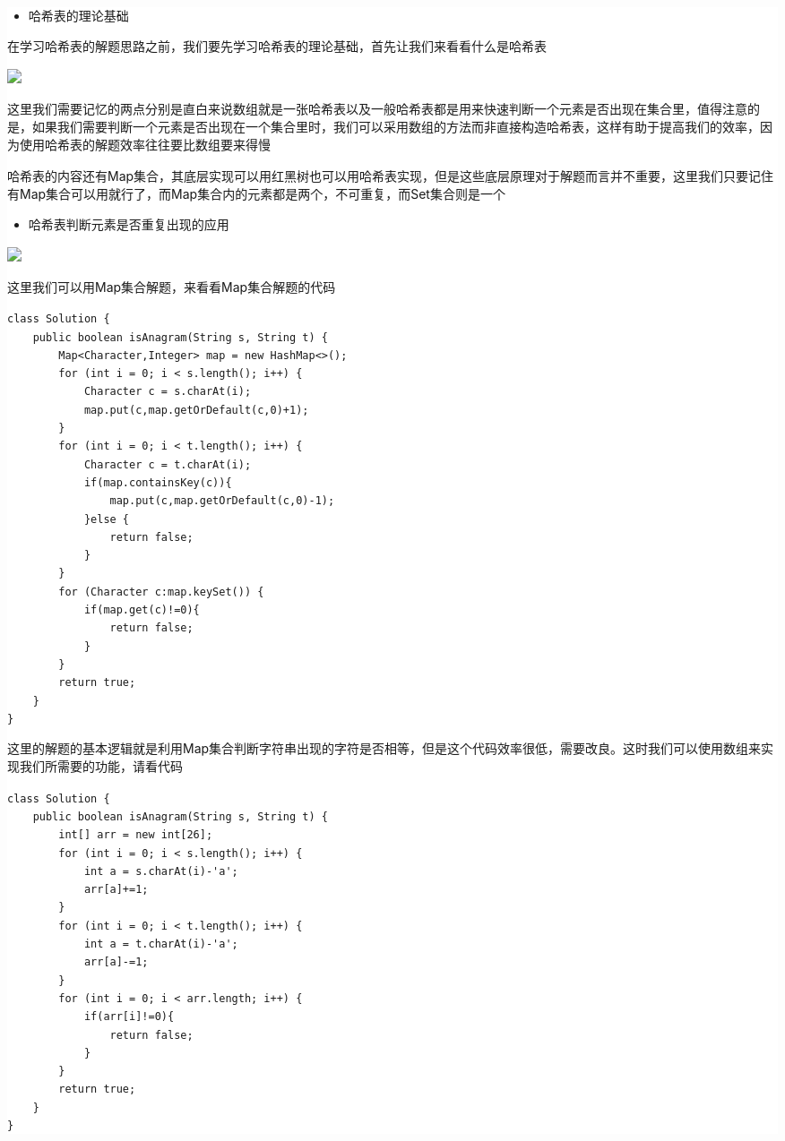 - 哈希表的理论基础

在学习哈希表的解题思路之前，我们要先学习哈希表的理论基础，首先让我们来看看什么是哈希表

![](D:/Rolin的学习笔记/youdaonote-pull/youdaonote/youdaonote-images/WEBRESOURCE6fa2949e772cce57935a66d06ff7e28a.png)

这里我们需要记忆的两点分别是直白来说数组就是一张哈希表以及一般哈希表都是用来快速判断一个元素是否出现在集合里，值得注意的是，如果我们需要判断一个元素是否出现在一个集合里时，我们可以采用数组的方法而非直接构造哈希表，这样有助于提高我们的效率，因为使用哈希表的解题效率往往要比数组要来得慢

哈希表的内容还有Map集合，其底层实现可以用红黑树也可以用哈希表实现，但是这些底层原理对于解题而言并不重要，这里我们只要记住有Map集合可以用就行了，而Map集合内的元素都是两个，不可重复，而Set集合则是一个

- 哈希表判断元素是否重复出现的应用

![](D:/Rolin的学习笔记/youdaonote-pull/youdaonote/youdaonote-images/WEBRESOURCE59dd42bdcdf822ff14539ec66ba19721.png)

这里我们可以用Map集合解题，来看看Map集合解题的代码

```
class Solution {
    public boolean isAnagram(String s, String t) {
        Map<Character,Integer> map = new HashMap<>();
        for (int i = 0; i < s.length(); i++) {
            Character c = s.charAt(i);
            map.put(c,map.getOrDefault(c,0)+1);
        }
        for (int i = 0; i < t.length(); i++) {
            Character c = t.charAt(i);
            if(map.containsKey(c)){
                map.put(c,map.getOrDefault(c,0)-1);
            }else {
                return false;
            }
        }
        for (Character c:map.keySet()) {
            if(map.get(c)!=0){
                return false;
            }
        }
        return true;
    }
}
```

这里的解题的基本逻辑就是利用Map集合判断字符串出现的字符是否相等，但是这个代码效率很低，需要改良。这时我们可以使用数组来实现我们所需要的功能，请看代码

```
class Solution {
    public boolean isAnagram(String s, String t) {
        int[] arr = new int[26];
        for (int i = 0; i < s.length(); i++) {
            int a = s.charAt(i)-'a';
            arr[a]+=1;
        }
        for (int i = 0; i < t.length(); i++) {
            int a = t.charAt(i)-'a';
            arr[a]-=1;
        }
        for (int i = 0; i < arr.length; i++) {
            if(arr[i]!=0){
                return false;
            }
        }
        return true;
    }
}
```
